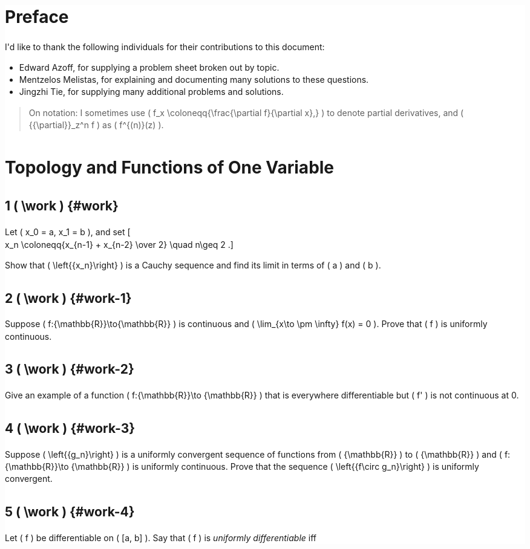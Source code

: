 












# Preface

I'd like to thank the following individuals for their contributions to this document:

-   Edward Azoff, for supplying a problem sheet broken out by topic.
-   Mentzelos Melistas, for explaining and documenting many solutions to these questions.
-   Jingzhi Tie, for supplying many additional problems and solutions.

> On notation: I sometimes use \( f_x \coloneqq{\frac{\partial f}{\partial x}\,} \) to denote partial derivatives, and \( {{\partial}}_z^n f \) as \( f^{(n)}(z) \).

# Topology and Functions of One Variable

## 1 \( \work \) {#work}

Let \( x_0 = a, x_1 = b \), and set
\[  
x_n \coloneqq{x_{n-1} + x_{n-2} \over 2} \quad n\geq 2
.\]

Show that \( \left\{{x_n}\right\} \) is a Cauchy sequence and find its limit in terms of \( a \) and \( b \).

## 2 \( \work \) {#work-1}

Suppose \( f:{\mathbb{R}}\to{\mathbb{R}} \) is continuous and \( \lim_{x\to \pm \infty} f(x) = 0 \). Prove that \( f \) is uniformly continuous.

## 3 \( \work \) {#work-2}

Give an example of a function \( f:{\mathbb{R}}\to {\mathbb{R}} \) that is everywhere differentiable but \( f' \) is not continuous at 0.

## 4 \( \work \) {#work-3}

Suppose \( \left\{{g_n}\right\} \) is a uniformly convergent sequence of functions from \( {\mathbb{R}} \) to \( {\mathbb{R}} \) and \( f:{\mathbb{R}}\to {\mathbb{R}} \) is uniformly continuous. Prove that the sequence \( \left\{{f\circ g_n}\right\} \) is uniformly convergent.

## 5 \( \work \) {#work-4}

Let \( f \) be differentiable on \( [a, b] \). Say that \( f \) is *uniformly differentiable* iff
